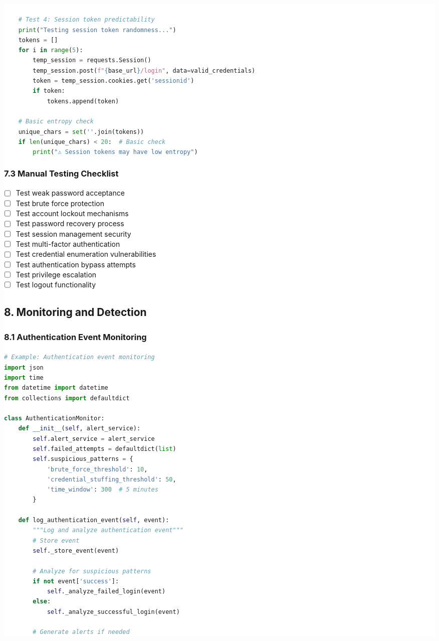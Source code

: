 ```python

    # Test 4: Session token predictability
    print("Testing session token randomness...")
    tokens = []
    for i in range(5):
        temp_session = requests.Session()
        temp_session.post(f"{base_url}/login", data=valid_credentials)
        token = temp_session.cookies.get('sessionid')
        if token:
            tokens.append(token)

    # Basic entropy check
    unique_chars = set(''.join(tokens))
    if len(unique_chars) < 20:  # Basic check
        print("⚠️ Session tokens may have low entropy")
```

### 7.3 Manual Testing Checklist

- [ ] Test weak password acceptance
- [ ] Test brute force protection
- [ ] Test account lockout mechanisms
- [ ] Test password recovery process
- [ ] Test session management security
- [ ] Test multi-factor authentication
- [ ] Test credential enumeration vulnerabilities
- [ ] Test authentication bypass attempts
- [ ] Test privilege escalation
- [ ] Test logout functionality

## 8. Monitoring and Detection

### 8.1 Authentication Event Monitoring

```python
# Example: Authentication event monitoring
import json
import time
from datetime import datetime
from collections import defaultdict

class AuthenticationMonitor:
    def __init__(self, alert_service):
        self.alert_service = alert_service
        self.failed_attempts = defaultdict(list)
        self.suspicious_patterns = {
            'brute_force_threshold': 10,
            'credential_stuffing_threshold': 50,
            'time_window': 300  # 5 minutes
        }

    def log_authentication_event(self, event):
        """Log and analyze authentication event"""
        # Store event
        self._store_event(event)

        # Analyze for suspicious patterns
        if not event['success']:
            self._analyze_failed_login(event)
        else:
            self._analyze_successful_login(event)

        # Generate alerts if needed
```